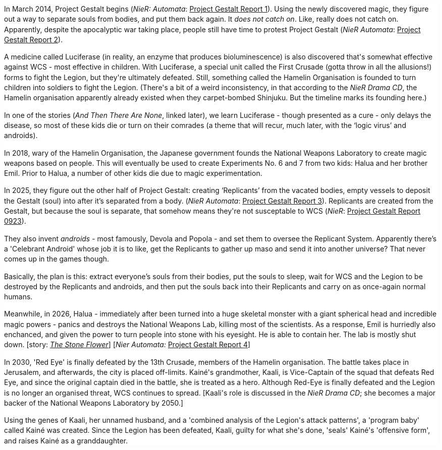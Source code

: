 In March 2014, Project Gestalt begins (_NieR: Automata_: [Project Gestalt Report 1](https://nierautomata.wiki.fextralife.com/Project+Gestalt+Report+1)). Using the newly discovered magic, they figure out a way to separate souls from bodies, and put them back again. It *does not catch on*. Like, really does not catch on. Apparently, despite the apocalyptic war taking place, people still have time to protest Project Gestalt (_NieR Automata_: [Project Gestalt Report 2](https://nierautomata.wiki.fextralife.com/Project+Gestalt+Report+2)).

A medicine called Luciferase (in reality, an enzyme that produces bioluminescence) is also discovered that's somewhat effective against WCS - most effective in children. With Luciferase, a special unit called the First Crusade (gotta throw in all the allusions!) forms to fight the Legion, but they're ultimately defeated. Still, something called the Hamelin Organisation is founded to turn children into soldiers to fight the Legion. (There's a bit of a weird inconsistency, in that according to the *NieR Drama CD*, the Hamelin organisation apparently already existed when they carpet-bombed Shinjuku. But the timeline marks its founding here.)

In one of the stories (*And Then There Are None*, linked later), we learn Luciferase - though presented as a cure - only delays the disease, so most of these kids die or turn on their comrades (a theme that will recur, much later, with the ‘logic virus’ and androids).

In 2018, wary of the Hamelin Organisation, the Japanese government founds the National Weapons Laboratory to create magic weapons based on people. This will eventually be used to create Experiments No. 6 and 7 from two kids: Halua and her brother Emil. Prior to Halua, a number of other kids die due to magic experimentation.

In 2025, they figure out the other half of Project Gestalt: creating ‘Replicants’ from the vacated bodies, empty vessels to deposit the Gestalt (soul) into after it’s separated from a body. (_NieR Automata_: [Project Gestalt Report 3](https://nierautomata.wiki.fextralife.com/Project+Gestalt+Report+3)). Replicants are created from the Gestalt, but because the soul is separate, that somehow means they're not susceptable to WCS (_NieR_: [Project Gestalt Report 0923](http://nier.wikia.com/wiki/Project_Gestalt?file=Project_Gestalt_Report_0923.jpg)).

They also invent *androids* - most famously, Devola and Popola - and set them to oversee the Replicant System. Apparently there’s a 'Celebrant Android' whose job it is to like, get the Replicants to gather up maso and send it into another universe? That never comes up in the games though.

Basically, the plan is this: extract everyone’s souls from their bodies, put the souls to sleep, wait for WCS and the Legion to be destroyed by the Replicants and androids, and then put the souls back into their Replicants and carry on as once-again normal humans.

Meanwhile, in 2026, Halua - immediately after been turned into a huge skeletal monster with a giant spherical head and incredible magic powers - panics and destroys the National Weapons Lab, killing most of the scientists. As a response, Emil is hurriedly also enchanced, and given the power to turn people into stone with his eyesight. He is able to contain her. The lab is mostly shut down. [story: [_The Stone Flower_](http://nier.wikia.com/wiki/The_Stone_Flower)] \[*Nier Automata:* [Project Gestalt Report 4](https://nierautomata.wiki.fextralife.com/Project+Gestalt+Report+4)]

In 2030, 'Red Eye' is finally defeated by the 13th Crusade, members of the Hamelin organisation. The battle takes place in Jerusalem, and afterwards, the city is placed off-limits. Kainé's grandmother, Kaali, is Vice-Captain of the squad that defeats Red Eye, and since the original captain died in the battle, she is treated as a hero. Although Red-Eye is finally defeated and the Legion is no longer an organised threat, WCS continues to spread. [Kaali's role is discussed in the *NieR Drama CD*; she becomes a major backer of the National Weapons Laboratory by 2050.]

Using the genes of Kaali, her unnamed husband, and a 'combined analysis of the Legion's attack patterns', a 'program baby' called Kainé was created. Since the Legion has been defeated, Kaali, guilty for what she's done, 'seals' Kainé's 'offensive form', and raises Kainé as a granddaughter.
